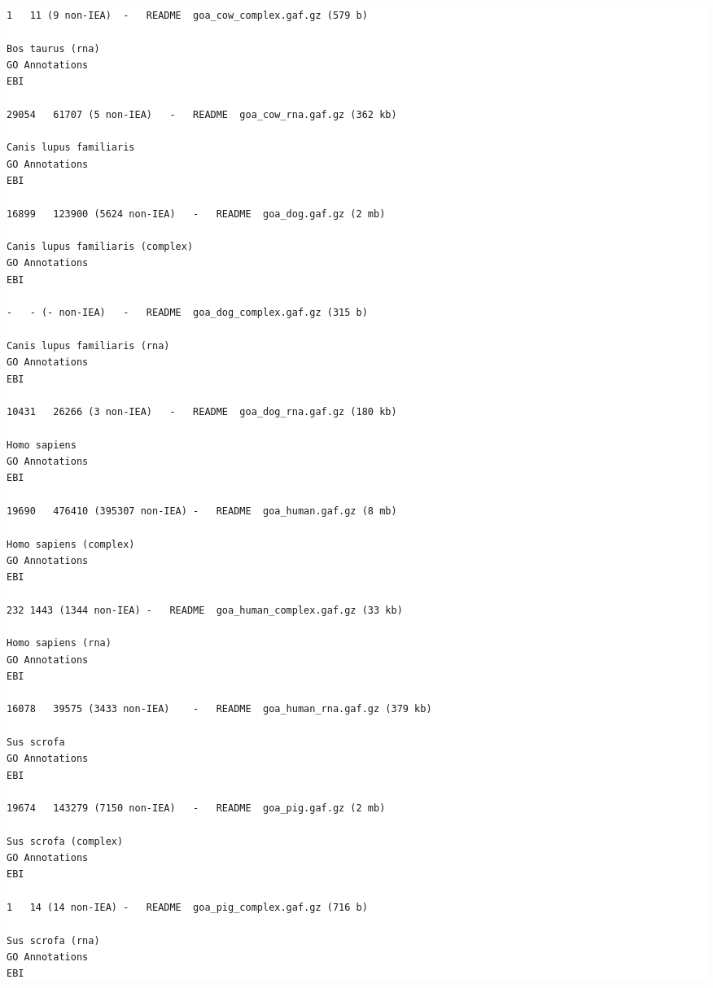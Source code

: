 	1	11 (9 non-IEA)	-	README	goa_cow_complex.gaf.gz (579 b)

    Bos taurus (rna)
    GO Annotations
    EBI

	29054	61707 (5 non-IEA)	-	README	goa_cow_rna.gaf.gz (362 kb)

    Canis lupus familiaris
    GO Annotations
    EBI

	16899	123900 (5624 non-IEA)	-	README	goa_dog.gaf.gz (2 mb)

    Canis lupus familiaris (complex)
    GO Annotations
    EBI

	-	- (- non-IEA)	-	README	goa_dog_complex.gaf.gz (315 b)

    Canis lupus familiaris (rna)
    GO Annotations
    EBI

	10431	26266 (3 non-IEA)	-	README	goa_dog_rna.gaf.gz (180 kb)

    Homo sapiens
    GO Annotations
    EBI

	19690	476410 (395307 non-IEA)	-	README	goa_human.gaf.gz (8 mb)

    Homo sapiens (complex)
    GO Annotations
    EBI

	232	1443 (1344 non-IEA)	-	README	goa_human_complex.gaf.gz (33 kb)

    Homo sapiens (rna)
    GO Annotations
    EBI

	16078	39575 (3433 non-IEA)	-	README	goa_human_rna.gaf.gz (379 kb)

    Sus scrofa
    GO Annotations
    EBI

	19674	143279 (7150 non-IEA)	-	README	goa_pig.gaf.gz (2 mb)

    Sus scrofa (complex)
    GO Annotations
    EBI

	1	14 (14 non-IEA)	-	README	goa_pig_complex.gaf.gz (716 b)

    Sus scrofa (rna)
    GO Annotations
    EBI
